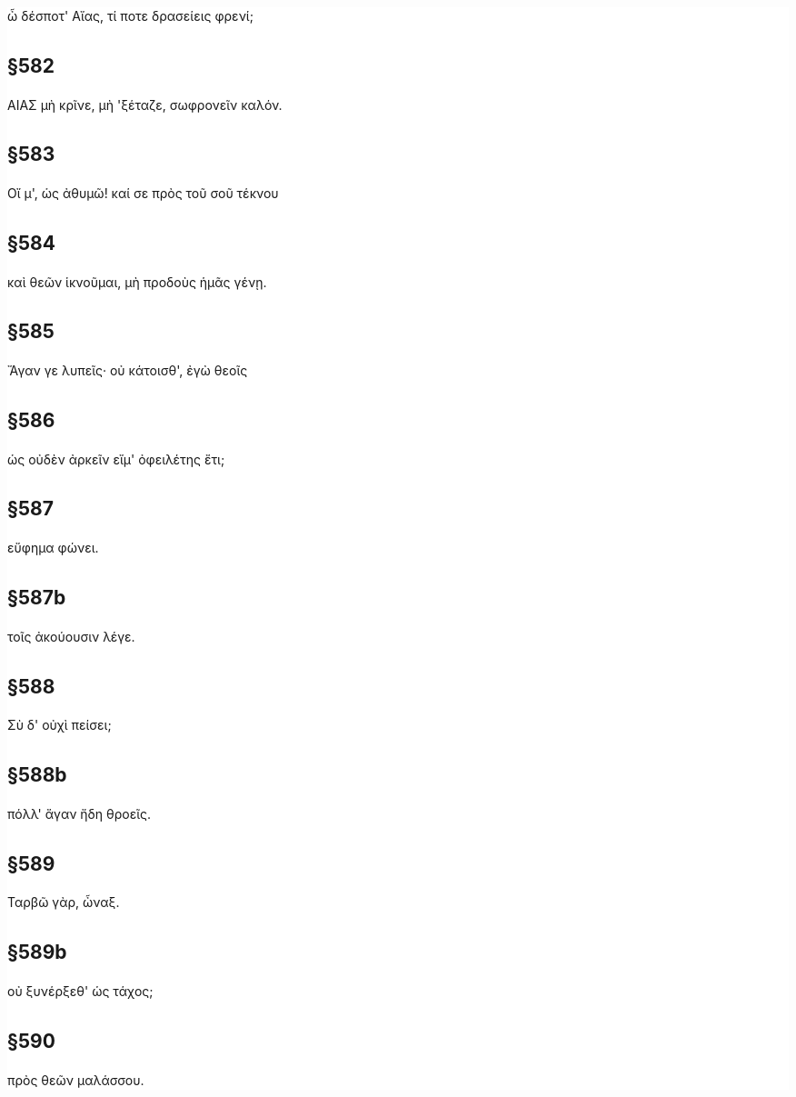 <milestone unit="altline" n="585"/>ὦ δέσποτ' Αἴας, τί ποτε δρασείεις φρενί;  

## §582  

ΑΙΑΣ μὴ κρῖνε, μὴ 'ξέταζε, σωφρονεῖν καλόν.  

## §583  

Οἴ μ', ὡς ἀθυμῶ! καί σε πρὸς τοῦ σοῦ τέκνου  

## §584  

καὶ θεῶν ἱκνοῦμαι, μὴ προδοὺς ἡμᾶς γένῃ.  

## §585  

Ἄγαν γε λυπεῖς· οὐ κάτοισθ', ἐγὼ θεοῖς  

## §586  

<milestone unit="altline" n="590"/>ὡς οὐδὲν ἀρκεῖν εἴμ' ὀφειλέτης ἔτι;  

## §587  

εὔφημα φώνει.  

## §587b  

τοῖς ἀκούουσιν λέγε.  

## §588  

Σὺ δ' οὐχὶ πείσει;  

## §588b  

πόλλ' ἄγαν ἤδη θροεῖς.  

## §589  

Ταρβῶ γὰρ, ὦναξ.  

## §589b  

οὐ ξυνέρξεθ' ὡς τάχος;  

## §590  

πρὸς θεῶν μαλάσσου.  
